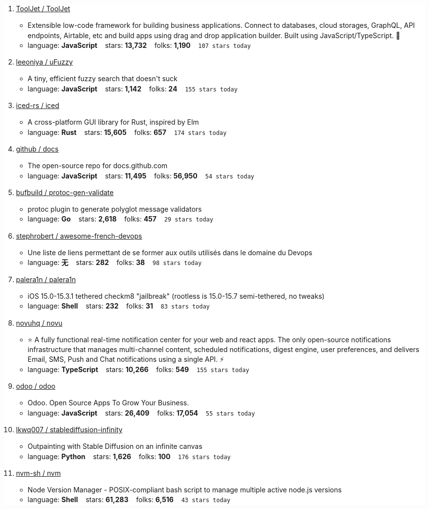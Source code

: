 1. [ToolJet / ToolJet](https://github.com/ToolJet/ToolJet)
    - Extensible low-code framework for building business applications. Connect to databases, cloud storages, GraphQL, API endpoints, Airtable, etc and build apps using drag and drop application builder. Built using JavaScript/TypeScript. 🚀
    - language: **JavaScript** &nbsp;&nbsp; stars: **13,732** &nbsp;&nbsp; folks: **1,190**  &nbsp;&nbsp; `107 stars today`

1. [leeoniya / uFuzzy](https://github.com/leeoniya/uFuzzy)
    - A tiny, efficient fuzzy search that doesn't suck
    - language: **JavaScript** &nbsp;&nbsp; stars: **1,142** &nbsp;&nbsp; folks: **24**  &nbsp;&nbsp; `155 stars today`

1. [iced-rs / iced](https://github.com/iced-rs/iced)
    - A cross-platform GUI library for Rust, inspired by Elm
    - language: **Rust** &nbsp;&nbsp; stars: **15,605** &nbsp;&nbsp; folks: **657**  &nbsp;&nbsp; `174 stars today`

1. [github / docs](https://github.com/github/docs)
    - The open-source repo for docs.github.com
    - language: **JavaScript** &nbsp;&nbsp; stars: **11,495** &nbsp;&nbsp; folks: **56,950**  &nbsp;&nbsp; `54 stars today`

1. [bufbuild / protoc-gen-validate](https://github.com/bufbuild/protoc-gen-validate)
    - protoc plugin to generate polyglot message validators
    - language: **Go** &nbsp;&nbsp; stars: **2,618** &nbsp;&nbsp; folks: **457**  &nbsp;&nbsp; `29 stars today`

1. [stephrobert / awesome-french-devops](https://github.com/stephrobert/awesome-french-devops)
    - Une liste de liens permettant de se former aux outils utilisés dans le domaine du Devops
    - language: **无** &nbsp;&nbsp; stars: **282** &nbsp;&nbsp; folks: **38**  &nbsp;&nbsp; `98 stars today`

1. [palera1n / palera1n](https://github.com/palera1n/palera1n)
    - iOS 15.0-15.3.1 tethered checkm8 "jailbreak" (rootless is 15.0-15.7 semi-tethered, no tweaks)
    - language: **Shell** &nbsp;&nbsp; stars: **232** &nbsp;&nbsp; folks: **31**  &nbsp;&nbsp; `83 stars today`

1. [novuhq / novu](https://github.com/novuhq/novu)
    - ⭐ A fully functional real-time notification center for your web and react apps. The only open-source notifications infrastructure that manages multi-channel content, scheduled notifications, digest engine, user preferences, and delivers Email, SMS, Push and Chat notifications using a single API. ⚡
    - language: **TypeScript** &nbsp;&nbsp; stars: **10,266** &nbsp;&nbsp; folks: **549**  &nbsp;&nbsp; `155 stars today`

1. [odoo / odoo](https://github.com/odoo/odoo)
    - Odoo. Open Source Apps To Grow Your Business.
    - language: **JavaScript** &nbsp;&nbsp; stars: **26,409** &nbsp;&nbsp; folks: **17,054**  &nbsp;&nbsp; `55 stars today`

1. [lkwq007 / stablediffusion-infinity](https://github.com/lkwq007/stablediffusion-infinity)
    - Outpainting with Stable Diffusion on an infinite canvas
    - language: **Python** &nbsp;&nbsp; stars: **1,626** &nbsp;&nbsp; folks: **100**  &nbsp;&nbsp; `176 stars today`

1. [nvm-sh / nvm](https://github.com/nvm-sh/nvm)
    - Node Version Manager - POSIX-compliant bash script to manage multiple active node.js versions
    - language: **Shell** &nbsp;&nbsp; stars: **61,283** &nbsp;&nbsp; folks: **6,516**  &nbsp;&nbsp; `43 stars today`
